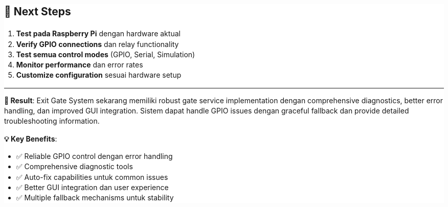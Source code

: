 ## 🚀 Next Steps

1. **Test pada Raspberry Pi** dengan hardware aktual
2. **Verify GPIO connections** dan relay functionality  
3. **Test semua control modes** (GPIO, Serial, Simulation)
4. **Monitor performance** dan error rates
5. **Customize configuration** sesuai hardware setup

---

**🎯 Result**: Exit Gate System sekarang memiliki robust gate service implementation dengan comprehensive diagnostics, better error handling, dan improved GUI integration. Sistem dapat handle GPIO issues dengan graceful fallback dan provide detailed troubleshooting information.

**💡 Key Benefits**:
- ✅ Reliable GPIO control dengan error handling
- ✅ Comprehensive diagnostic tools
- ✅ Auto-fix capabilities untuk common issues
- ✅ Better GUI integration dan user experience
- ✅ Multiple fallback mechanisms untuk stability
